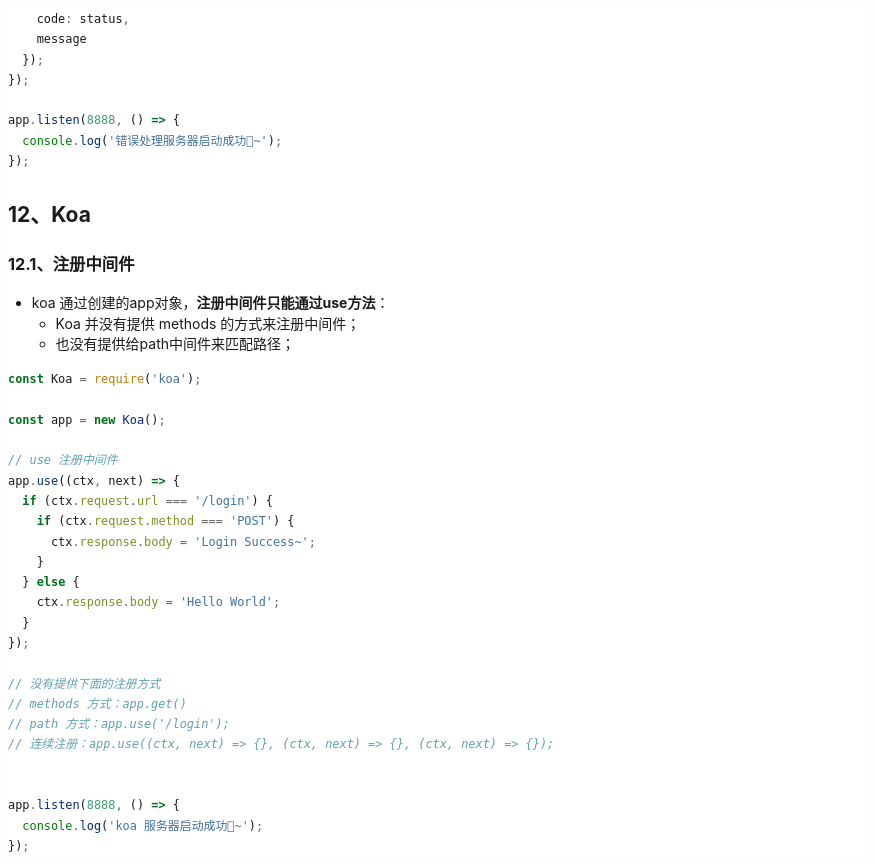 ```js
    code: status,
    message
  });
});

app.listen(8888, () => {
  console.log('错误处理服务器启动成功🚀~');
});


```





## 12、Koa

### 12.1、注册中间件

- koa 通过创建的app对象，**注册中间件只能通过use方法**：
  - Koa 并没有提供 methods 的方式来注册中间件；
  - 也没有提供给path中间件来匹配路径；

```js
const Koa = require('koa');

const app = new Koa();

// use 注册中间件
app.use((ctx, next) => {
  if (ctx.request.url === '/login') {
    if (ctx.request.method === 'POST') {
      ctx.response.body = 'Login Success~';
    }
  } else {
    ctx.response.body = 'Hello World';
  }
});

// 没有提供下面的注册方式
// methods 方式：app.get()
// path 方式：app.use('/login');
// 连续注册：app.use((ctx, next) => {}, (ctx, next) => {}, (ctx, next) => {});


app.listen(8888, () => {
  console.log('koa 服务器启动成功🚀~');
});


```
